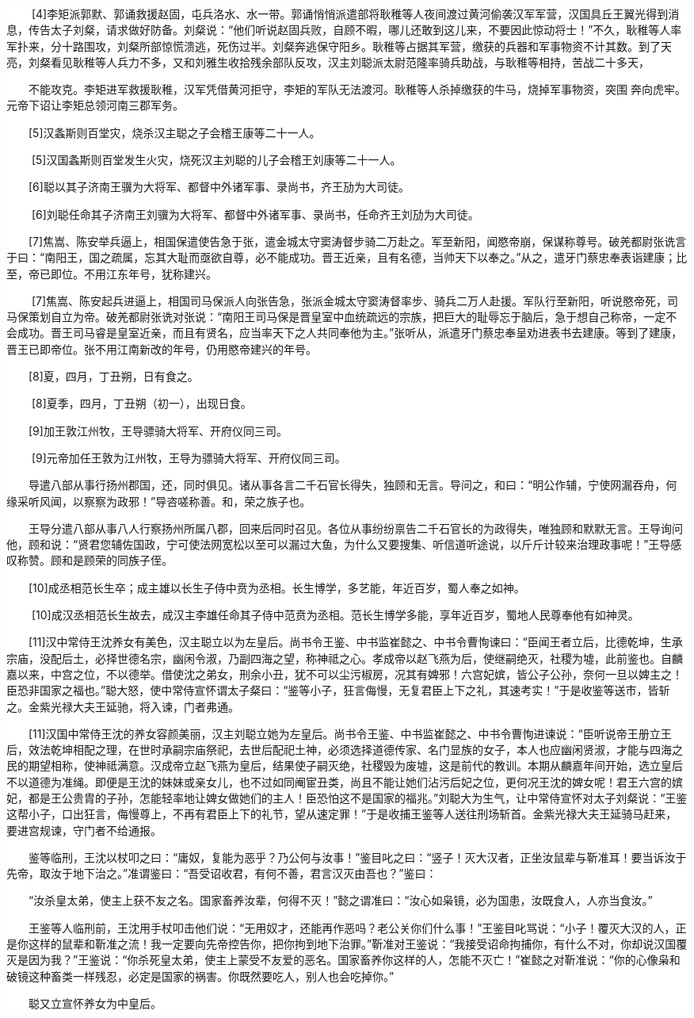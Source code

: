　 　[4]李矩派郭默、郭诵救援赵固，屯兵洛水、水一带。郭诵悄悄派遣部将耿稚等人夜间渡过黄河偷袭汉军军营，汉国具丘王翼光得到消息，传告太子刘粲，请求做好防备。刘粲说：“他们听说赵固兵败，自顾不暇，哪儿还敢到这儿来，不要因此惊动将士！”不久，耿稚等人率军扑来，分十路围攻，刘粲所部惊慌溃逃，死伤过半。刘粲奔逃保守阳乡。耿稚等占据其军营，缴获的兵器和军事物资不计其数。到了天亮，刘粲看见耿稚等人兵力不多，又和刘雅生收拾残余部队反攻，汉主刘聪派太尉范隆率骑兵助战，与耿稚等相持，苦战二十多天，

　　不能攻克。李矩进军救援耿稚，汉军凭借黄河拒守，李矩的军队无法渡河。耿稚等人杀掉缴获的牛马，烧掉军事物资，突围 奔向虎牢。元帝下诏让李矩总领河南三郡军务。

　　[5]汉螽斯则百堂灾，烧杀汉主聪之子会稽王康等二十一人。

　 　[5]汉国螽斯则百堂发生火灾，烧死汉主刘聪的儿子会稽王刘康等二十一人。

　　[6]聪以其子济南王骥为大将军、都督中外诸军事、录尚书，齐王劢为大司徒。

　 　[6]刘聪任命其子济南王刘骥为大将军、都督中外诸军事、录尚书，任命齐王刘劢为大司徒。

　　[7]焦嵩、陈安举兵逼上，相国保遣使告急于张，遣金城太守窦涛督步骑二万赴之。军至新阳，闻愍帝崩，保谋称尊号。破羌都尉张诜言于曰：“南阳王，国之疏属，忘其大耻而亟欲自尊，必不能成功。晋王近亲，且有名德，当帅天下以奉之。”从之，遣牙门蔡忠奉表诣建康；比至，帝已即位。不用江东年号，犹称建兴。

　 　[7]焦嵩、陈安起兵进逼上，相国司马保派人向张告急，张派金城太守窦涛督率步、骑兵二万人赴援。军队行至新阳，听说愍帝死，司马保策划自立为帝。破羌都尉张诜对张说：“南阳王司马保是晋皇室中血统疏远的宗族，把巨大的耻辱忘于脑后，急于想自己称帝，一定不会成功。晋王司马睿是皇室近亲，而且有贤名，应当率天下之人共同奉他为主。”张听从，派遣牙门蔡忠奉呈劝进表书去建康。等到了建康，晋王已即帝位。张不用江南新改的年号，仍用愍帝建兴的年号。

　　[8]夏，四月，丁丑朔，日有食之。

　 　[8]夏季，四月，丁丑朔（初一），出现日食。

　　[9]加王敦江州牧，王导骠骑大将军、开府仪同三司。

　 　[9]元帝加任王敦为江州牧，王导为骠骑大将军、开府仪同三司。

　　导遣八部从事行扬州郡国，还，同时俱见。诸从事各言二千石官长得失，独顾和无言。导问之，和曰：“明公作辅，宁使网漏吞舟，何缘采听风闻，以察察为政邪！”导咨嗟称善。和，荣之族子也。

　　王导分遣八部从事八人行察扬州所属八郡，回来后同时召见。各位从事纷纷禀告二千石官长的为政得失，唯独顾和默默无言。王导询问他，顾和说：“贤君您辅佐国政，宁可使法网宽松以至可以漏过大鱼，为什么又要搜集、听信道听途说，以斤斤计较来治理政事呢！”王导感叹称赞。顾和是顾荣的同族子侄。

　　[10]成丞相范长生卒；成主雄以长生子侍中贲为丞相。长生博学，多艺能，年近百岁，蜀人奉之如神。

　 　[10]成汉丞相范长生故去，成汉主李雄任命其子侍中范贲为丞相。范长生博学多能，享年近百岁，蜀地人民尊奉他有如神灵。

　　[11]汉中常侍王沈养女有美色，汉主聪立以为左皇后。尚书令王鉴、中书监崔懿之、中书令曹恂谏曰：“臣闻王者立后，比德乾坤，生承宗庙，没配后土，必择世德名宗，幽闲令淑，乃副四海之望，称神祗之心。孝成帝以赵飞燕为后，使继嗣绝灭，社稷为墟，此前鉴也。自麟嘉以来，中宫之位，不以德举。借使沈之弟女，刑余小丑，犹不可以尘污椒房，况其有婢邪！六宫妃嫔，皆公子公孙，奈何一旦以婢主之！臣恐非国家之福也。”聪大怒，使中常侍宣怀谓太子粲曰：“鉴等小子，狂言侮慢，无复君臣上下之礼，其速考实！”于是收鉴等送市，皆斩之。金紫光禄大夫王延驰，将入谏，门者弗通。

 





　　[11]汉国中常侍王沈的养女容颜美丽，汉主刘聪立她为左皇后。尚书令王鉴、中书监崔懿之、中书令曹恂进谏说：“臣听说帝王册立王后，效法乾坤相配之理，在世时承嗣宗庙祭祀，去世后配祀土神，必须选择道德传家、名门显族的女子，本人也应幽闲贤淑，才能与四海之民的期望相称，使神祗满意。汉成帝立赵飞燕为皇后，结果使子嗣灭绝，社稷毁为废墟，这是前代的教训。本期从麟嘉年间开始，选立皇后不以道德为准绳。即便是王沈的妹妹或亲女儿，也不过如同阉宦丑类，尚且不能让她们沾污后妃之位，更何况王沈的婢女呢！君王六宫的嫔妃，都是王公贵胄的子孙，怎能轻率地让婢女做她们的主人！臣恐怕这不是国家的福兆。”刘聪大为生气，让中常侍宣怀对太子刘粲说：“王鉴这帮小子，口出狂言，侮慢尊上，不再有君臣上下的礼节，望从速定罪！”于是收捕王鉴等人送往刑场斩首。金紫光禄大夫王延骑马赶来，要进宫规谏，守门者不给通报。

　　鉴等临刑，王沈以杖叩之曰：“庸奴，复能为恶乎？乃公何与汝事！”鉴目叱之曰：“竖子！灭大汉者，正坐汝鼠辈与靳准耳！要当诉汝于先帝，取汝于地下治之。”准谓鉴曰：“吾受诏收君，有何不善，君言汉灭由吾也？”鉴曰：

　　“汝杀皇太弟，使主上获不友之名。国家畜养汝辈，何得不灭！”懿之谓准曰：“汝心如枭镜，必为国患，汝既食人，人亦当食汝。”

　　王鉴等人临刑前，王沈用手杖叩击他们说：“无用奴才，还能再作恶吗？老公关你们什么事！”王鉴目叱骂说：“小子！覆灭大汉的人，正是你这样的鼠辈和靳准之流！我一定要向先帝控告你，把你拘到地下治罪。”靳准对王鉴说：“我接受诏命拘捕你，有什么不对，你却说汉国覆灭是因为我？”王鉴说：“你杀死皇太弟，使主上蒙受不友爱的恶名。国家畜养你这样的人，怎能不灭亡！”崔懿之对靳准说：“你的心像枭和破镜这种畜类一样残忍，必定是国家的祸害。你既然要吃人，别人也会吃掉你。”

　　聪又立宣怀养女为中皇后。
